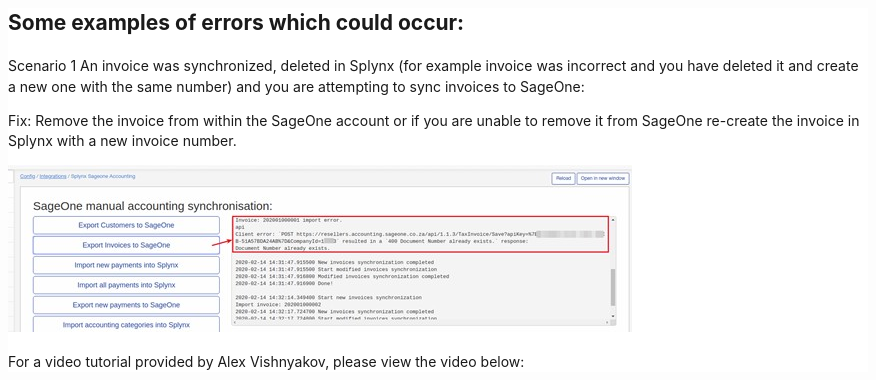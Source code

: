 ## Some examples of errors which could occur:

Scenario 1
An invoice was synchronized, deleted in Splynx (for example invoice was incorrect and you have deleted it and create a new one with the same number) and you are attempting to sync invoices to SageOne:



Fix: Remove the invoice from within the SageOne account or if you are unable to remove it from SageOne re-create the invoice in Splynx with a new invoice number.

![SageOne customers](example.png)

For a video tutorial provided by Alex Vishnyakov, please view the video below:

<iframe frameborder=0 height=270 width=350 allowfullscreen src="https://www.youtube.com/watch?v=7q_BzL2LQbk&feature=youtu.be">Splynx - Sage One Deployment guide</iframe>
